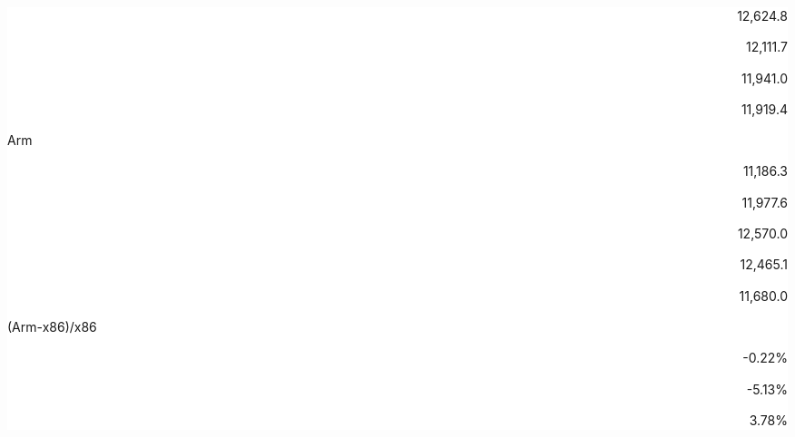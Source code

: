    </td>
   <td><p style="text-align: right">
12,624.8</p>

   </td>
   <td><p style="text-align: right">
12,111.7</p>

   </td>
   <td><p style="text-align: right">
11,941.0</p>

   </td>
   <td><p style="text-align: right">
11,919.4</p>

   </td>
  </tr>
  <tr>
   <td>Arm
   </td>
   <td><p style="text-align: right">
11,186.3</p>

   </td>
   <td><p style="text-align: right">
11,977.6</p>

   </td>
   <td><p style="text-align: right">
12,570.0</p>

   </td>
   <td><p style="text-align: right">
12,465.1</p>

   </td>
   <td><p style="text-align: right">
11,680.0</p>

   </td>
  </tr>
  <tr>
   <td>(Arm-x86)/x86
   </td>
   <td><p style="text-align: right">
-0.22%</p>

   </td>
   <td><p style="text-align: right">
-5.13%</p>

   </td>
   <td><p style="text-align: right">
3.78%</p>
